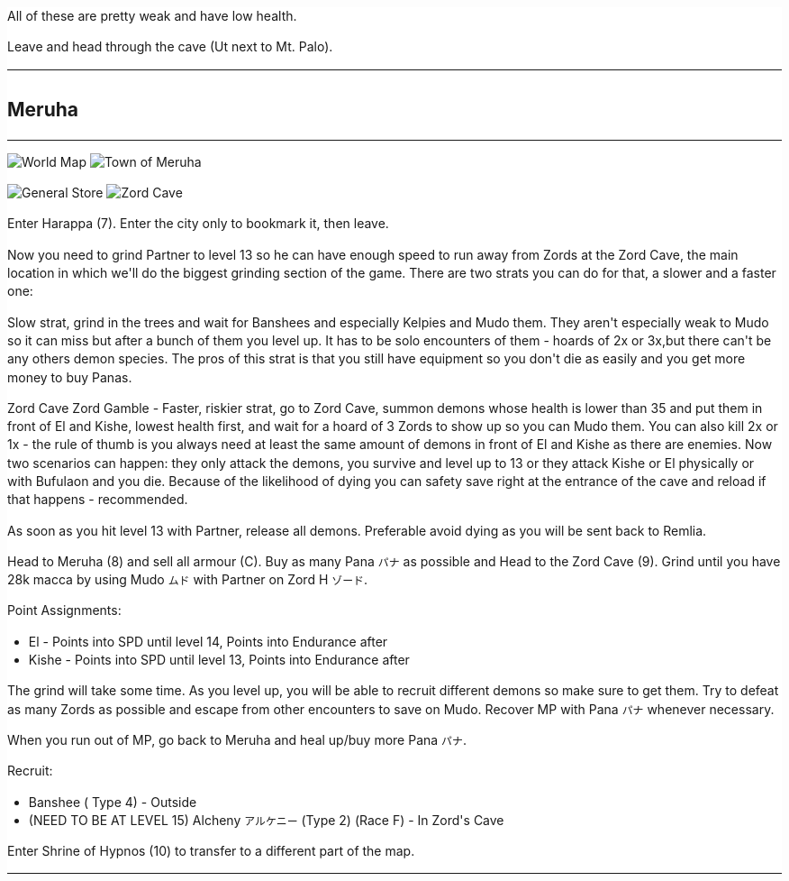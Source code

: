 All of these are pretty weak and have low health.

Leave and head through the cave (Ut next to Mt. Palo).

---
## Meruha
---

![World Map](@/assets/images/lbmaps/WMAP3.png) ![Town of Meruha](@/assets/images/lbmaps/MERUHA1.png)

![General Store](@/assets/images/lbmaps/MERUHA2.png) ![Zord Cave](@/assets/images/lbmaps/ZORDCAVE1.png)

Enter Harappa (7). Enter the city only to bookmark it, then leave.

Now you need to grind Partner to level 13 so he can have enough speed to run away from Zords at the Zord Cave, the main location in which we'll do the biggest grinding section of the game. There are two strats you can do for that, a slower and a faster one:

Slow strat, grind in the trees and wait for Banshees and especially Kelpies and Mudo them. They aren't especially weak to Mudo so it can miss but after a bunch of them you level up. It has to be solo encounters of them - hoards of 2x or 3x,but there can't be any others demon species. The pros of this strat is that you still have equipment so you don't die as easily and you get more money to buy Panas.

Zord Cave Zord Gamble - Faster, riskier strat, go to Zord Cave, summon demons whose health is lower than 35 and put them in front of El and Kishe, lowest health first, and wait for a hoard of 3 Zords to show up so you can Mudo them. You can also kill 2x or 1x - the rule of thumb is you always need at least the same amount of demons in front of El and Kishe as there are enemies. Now two scenarios can happen: they only attack the demons, you survive and level up to 13 or they attack Kishe or El physically or with Bufulaon and you die. Because of the likelihood of dying you can safety save right at the entrance of the cave and reload if that happens - recommended.

As soon as you hit level 13 with Partner, release all demons. Preferable avoid dying as you will be sent back to Remlia.

Head to Meruha (8) and sell all armour (C). Buy as many Pana `パナ` as possible and Head to the Zord Cave (9). Grind until you have 28k macca by using Mudo `ムド` with Partner on Zord H `ゾード`.

Point Assignments:

*   El - Points into SPD until level 14, Points into Endurance after
*   Kishe - Points into SPD until level 13, Points into Endurance after

The grind will take some time. As you level up, you will be able to recruit different demons so make sure to get them. Try to defeat as many Zords as possible and escape from other encounters to save on Mudo. Recover MP with Pana `パナ` whenever necessary.

When you run out of MP, go back to Meruha and heal up/buy more Pana `パナ`.

Recruit:

*   Banshee ( Type 4) - Outside
*   (NEED TO BE AT LEVEL 15) Alcheny `アルケニー` (Type 2) (Race F) - In Zord's Cave

Enter Shrine of Hypnos (10) to transfer to a different part of the map.

---